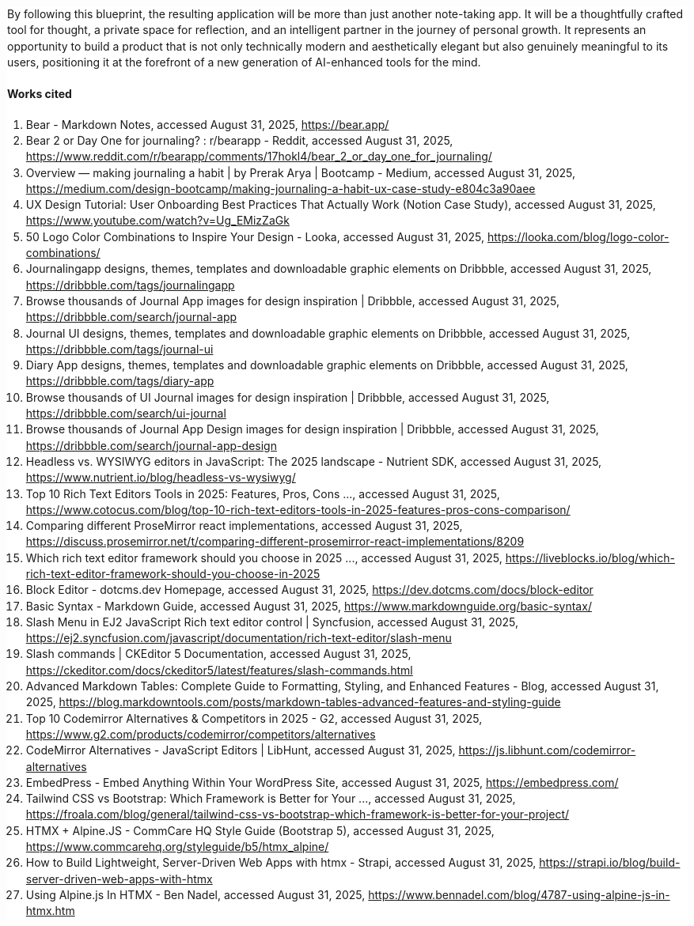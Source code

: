 By following this blueprint, the resulting application will be more than just another note-taking app. It will be a thoughtfully crafted tool for thought, a private space for reflection, and an intelligent partner in the journey of personal growth. It represents an opportunity to build a product that is not only technically modern and aesthetically elegant but also genuinely meaningful to its users, positioning it at the forefront of a new generation of AI-enhanced tools for the mind.

#### **Works cited**

1. Bear - Markdown Notes, accessed August 31, 2025, <https://bear.app/>
2. Bear 2 or Day One for journaling? : r/bearapp - Reddit, accessed August 31, 2025, <https://www.reddit.com/r/bearapp/comments/17hokl4/bear_2_or_day_one_for_journaling/>
3. Overview — making journaling a habit | by Prerak Arya | Bootcamp - Medium, accessed August 31, 2025, <https://medium.com/design-bootcamp/making-journaling-a-habit-ux-case-study-e804c3a90aee>
4. UX Design Tutorial: User Onboarding Best Practices That Actually Work (Notion Case Study), accessed August 31, 2025, <https://www.youtube.com/watch?v=Ug_EMizZaGk>
5. 50 Logo Color Combinations to Inspire Your Design - Looka, accessed August 31, 2025, <https://looka.com/blog/logo-color-combinations/>
6. Journalingapp designs, themes, templates and downloadable graphic elements on Dribbble, accessed August 31, 2025, <https://dribbble.com/tags/journalingapp>
7. Browse thousands of Journal App images for design inspiration | Dribbble, accessed August 31, 2025, <https://dribbble.com/search/journal-app>
8. Journal UI designs, themes, templates and downloadable graphic elements on Dribbble, accessed August 31, 2025, <https://dribbble.com/tags/journal-ui>
9. Diary App designs, themes, templates and downloadable graphic elements on Dribbble, accessed August 31, 2025, <https://dribbble.com/tags/diary-app>
10. Browse thousands of UI Journal images for design inspiration | Dribbble, accessed August 31, 2025, <https://dribbble.com/search/ui-journal>
11. Browse thousands of Journal App Design images for design inspiration | Dribbble, accessed August 31, 2025, <https://dribbble.com/search/journal-app-design>
12. Headless vs. WYSIWYG editors in JavaScript: The 2025 landscape - Nutrient SDK, accessed August 31, 2025, <https://www.nutrient.io/blog/headless-vs-wysiwyg/>
13. Top 10 Rich Text Editors Tools in 2025: Features, Pros, Cons ..., accessed August 31, 2025, <https://www.cotocus.com/blog/top-10-rich-text-editors-tools-in-2025-features-pros-cons-comparison/>
14. Comparing different ProseMirror react implementations, accessed August 31, 2025, <https://discuss.prosemirror.net/t/comparing-different-prosemirror-react-implementations/8209>
15. Which rich text editor framework should you choose in 2025 ..., accessed August 31, 2025, <https://liveblocks.io/blog/which-rich-text-editor-framework-should-you-choose-in-2025>
16. Block Editor - dotcms.dev Homepage, accessed August 31, 2025, <https://dev.dotcms.com/docs/block-editor>
17. Basic Syntax - Markdown Guide, accessed August 31, 2025, <https://www.markdownguide.org/basic-syntax/>
18. Slash Menu in EJ2 JavaScript Rich text editor control | Syncfusion, accessed August 31, 2025, <https://ej2.syncfusion.com/javascript/documentation/rich-text-editor/slash-menu>
19. Slash commands | CKEditor 5 Documentation, accessed August 31, 2025, <https://ckeditor.com/docs/ckeditor5/latest/features/slash-commands.html>
20. Advanced Markdown Tables: Complete Guide to Formatting, Styling, and Enhanced Features - Blog, accessed August 31, 2025, <https://blog.markdowntools.com/posts/markdown-tables-advanced-features-and-styling-guide>
21. Top 10 Codemirror Alternatives & Competitors in 2025 - G2, accessed August 31, 2025, <https://www.g2.com/products/codemirror/competitors/alternatives>
22. CodeMirror Alternatives - JavaScript Editors | LibHunt, accessed August 31, 2025, <https://js.libhunt.com/codemirror-alternatives>
23. EmbedPress - Embed Anything Within Your WordPress Site, accessed August 31, 2025, <https://embedpress.com/>
24. Tailwind CSS vs Bootstrap: Which Framework is Better for Your ..., accessed August 31, 2025, <https://froala.com/blog/general/tailwind-css-vs-bootstrap-which-framework-is-better-for-your-project/>
25. HTMX + Alpine.JS - CommCare HQ Style Guide (Bootstrap 5), accessed August 31, 2025, <https://www.commcarehq.org/styleguide/b5/htmx_alpine/>
26. How to Build Lightweight, Server-Driven Web Apps with htmx - Strapi, accessed August 31, 2025, <https://strapi.io/blog/build-server-driven-web-apps-with-htmx>
27. Using Alpine.js In HTMX - Ben Nadel, accessed August 31, 2025, <https://www.bennadel.com/blog/4787-using-alpine-js-in-htmx.htm>